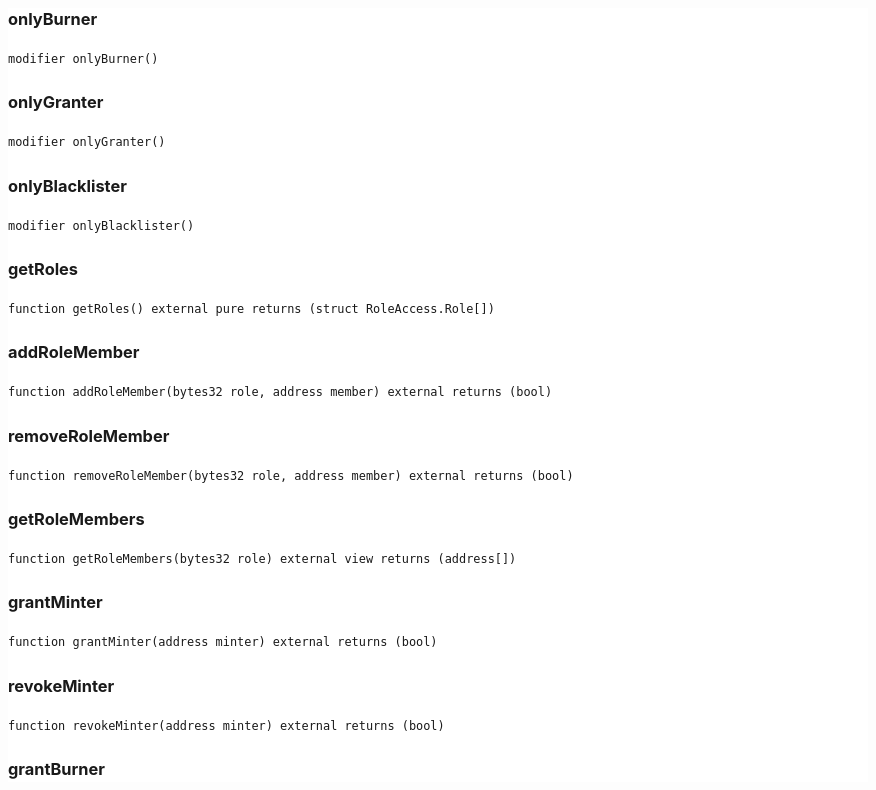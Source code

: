 ### onlyBurner

```solidity
modifier onlyBurner()
```

### onlyGranter

```solidity
modifier onlyGranter()
```

### onlyBlacklister

```solidity
modifier onlyBlacklister()
```

### getRoles

```solidity
function getRoles() external pure returns (struct RoleAccess.Role[])
```

### addRoleMember

```solidity
function addRoleMember(bytes32 role, address member) external returns (bool)
```

### removeRoleMember

```solidity
function removeRoleMember(bytes32 role, address member) external returns (bool)
```

### getRoleMembers

```solidity
function getRoleMembers(bytes32 role) external view returns (address[])
```

### grantMinter

```solidity
function grantMinter(address minter) external returns (bool)
```

### revokeMinter

```solidity
function revokeMinter(address minter) external returns (bool)
```

### grantBurner
